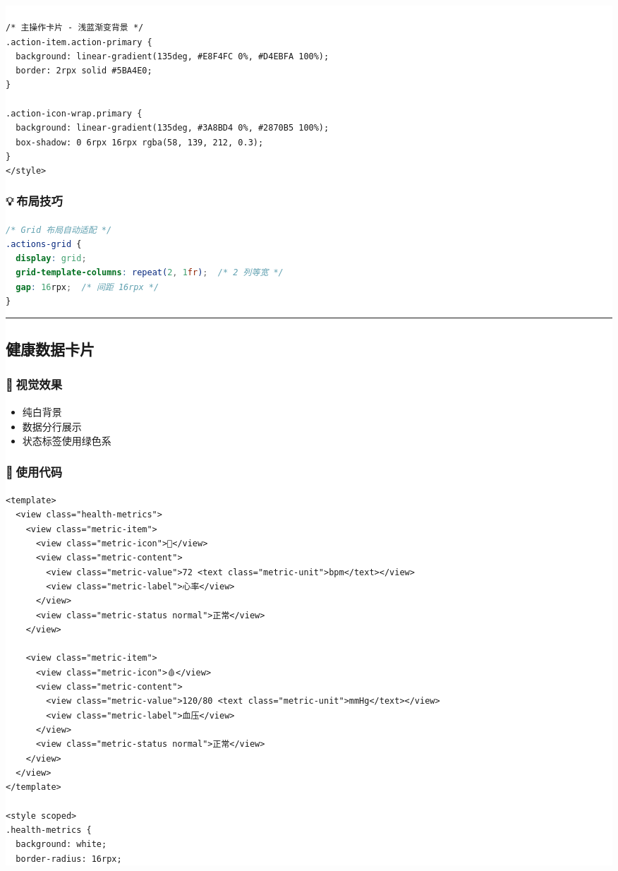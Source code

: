 ```vue

/* 主操作卡片 - 浅蓝渐变背景 */
.action-item.action-primary {
  background: linear-gradient(135deg, #E8F4FC 0%, #D4EBFA 100%);
  border: 2rpx solid #5BA4E0;
}

.action-icon-wrap.primary {
  background: linear-gradient(135deg, #3A8BD4 0%, #2870B5 100%);
  box-shadow: 0 6rpx 16rpx rgba(58, 139, 212, 0.3);
}
</style>
```

### 💡 布局技巧

```scss
/* Grid 布局自动适配 */
.actions-grid {
  display: grid;
  grid-template-columns: repeat(2, 1fr);  /* 2 列等宽 */
  gap: 16rpx;  /* 间距 16rpx */
}
```

---

## 健康数据卡片

### 🎨 视觉效果
- 纯白背景
- 数据分行展示
- 状态标签使用绿色系

### 📝 使用代码

```vue
<template>
  <view class="health-metrics">
    <view class="metric-item">
      <view class="metric-icon">💓</view>
      <view class="metric-content">
        <view class="metric-value">72 <text class="metric-unit">bpm</text></view>
        <view class="metric-label">心率</view>
      </view>
      <view class="metric-status normal">正常</view>
    </view>
    
    <view class="metric-item">
      <view class="metric-icon">🩸</view>
      <view class="metric-content">
        <view class="metric-value">120/80 <text class="metric-unit">mmHg</text></view>
        <view class="metric-label">血压</view>
      </view>
      <view class="metric-status normal">正常</view>
    </view>
  </view>
</template>

<style scoped>
.health-metrics {
  background: white;
  border-radius: 16rpx;
```